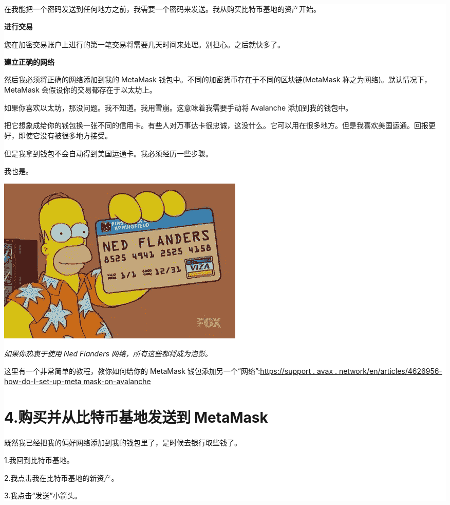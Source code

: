 在我能把一个密码发送到任何地方之前，我需要一个密码来发送。我从购买比特币基地的资产开始。

**进行交易**

您在加密交易账户上进行的第一笔交易将需要几天时间来处理。别担心。之后就快多了。

**建立正确的网络**

然后我必须将正确的网络添加到我的 MetaMask 钱包中。不同的加密货币存在于不同的区块链(MetaMask 称之为网络)。默认情况下，MetaMask 会假设你的交易都存在于以太坊上。

如果你喜欢以太坊，那没问题。我不知道。我用雪崩。这意味着我需要手动将 Avalanche 添加到我的钱包中。

把它想象成给你的钱包换一张不同的信用卡。有些人对万事达卡很忠诚，这没什么。它可以用在很多地方。但是我喜欢美国运通。回报更好，即使它没有被很多地方接受。

但是我拿到钱包不会自动得到美国运通卡。我必须经历一些步骤。

我也是。

![](img/af3da9fe568fb018bb4238ec93063bdc.png)

*如果你热衷于使用 Ned Flanders 网络，所有这些都将成为泡影。*

这里有一个非常简单的教程，教你如何给你的 MetaMask 钱包添加另一个“网络”:[https://support . avax . network/en/articles/4626956-how-do-I-set-up-meta mask-on-avalanche](https://support.avax.network/en/articles/4626956-how-do-i-set-up-metamask-on-avalanche)

# 4.购买并从比特币基地发送到 MetaMask

既然我已经把我的偏好网络添加到我的钱包里了，是时候去银行取些钱了。

1.我回到比特币基地。

2.我点击我在比特币基地的新资产。

3.我点击“发送”小箭头。
